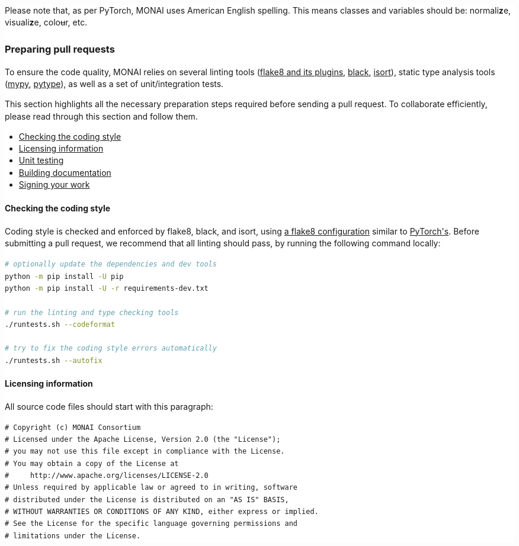 Please note that, as per PyTorch, MONAI uses American English spelling. This means classes and variables should be: normali**z**e, visuali**z**e, colo~~u~~r, etc.

### Preparing pull requests
To ensure the code quality, MONAI relies on several linting tools ([flake8 and its plugins](https://gitlab.com/pycqa/flake8), [black](https://github.com/psf/black), [isort](https://github.com/timothycrosley/isort)),
static type analysis tools ([mypy](https://github.com/python/mypy), [pytype](https://github.com/google/pytype)), as well as a set of unit/integration tests.

This section highlights all the necessary preparation steps required before sending a pull request.
To collaborate efficiently, please read through this section and follow them.

* [Checking the coding style](#checking-the-coding-style)
* [Licensing information](#licensing-information)
* [Unit testing](#unit-testing)
* [Building documentation](#building-the-documentation)
* [Signing your work](#signing-your-work)

#### Checking the coding style
Coding style is checked and enforced by flake8, black, and isort, using [a flake8 configuration](./setup.cfg) similar to [PyTorch's](https://github.com/pytorch/pytorch/blob/master/.flake8).
Before submitting a pull request, we recommend that all linting should pass, by running the following command locally:

```bash
# optionally update the dependencies and dev tools
python -m pip install -U pip
python -m pip install -U -r requirements-dev.txt

# run the linting and type checking tools
./runtests.sh --codeformat

# try to fix the coding style errors automatically
./runtests.sh --autofix
```

#### Licensing information
All source code files should start with this paragraph:

```
# Copyright (c) MONAI Consortium
# Licensed under the Apache License, Version 2.0 (the "License");
# you may not use this file except in compliance with the License.
# You may obtain a copy of the License at
#     http://www.apache.org/licenses/LICENSE-2.0
# Unless required by applicable law or agreed to in writing, software
# distributed under the License is distributed on an "AS IS" BASIS,
# WITHOUT WARRANTIES OR CONDITIONS OF ANY KIND, either express or implied.
# See the License for the specific language governing permissions and
# limitations under the License.

```
